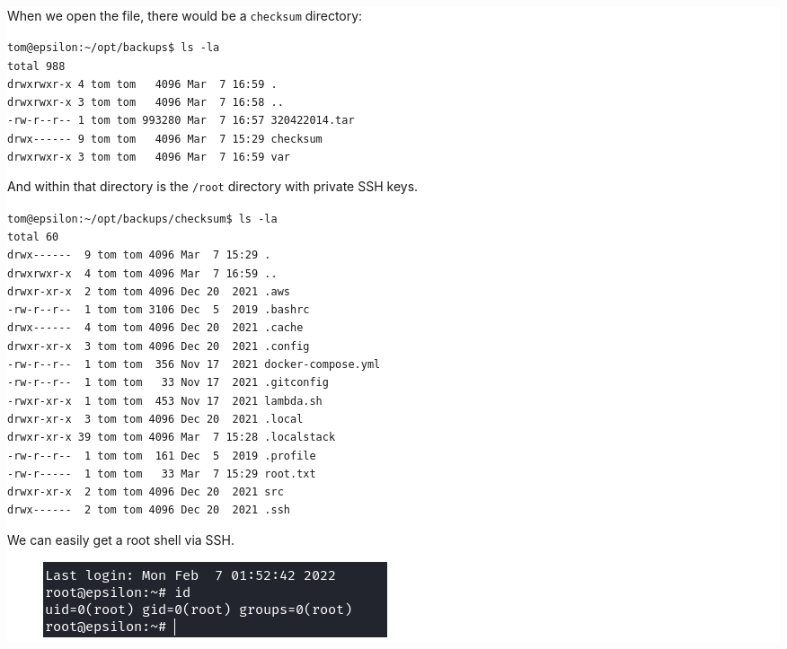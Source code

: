 When we open the file, there would be a `checksum` directory:

```
tom@epsilon:~/opt/backups$ ls -la
total 988
drwxrwxr-x 4 tom tom   4096 Mar  7 16:59 .
drwxrwxr-x 3 tom tom   4096 Mar  7 16:58 ..
-rw-r--r-- 1 tom tom 993280 Mar  7 16:57 320422014.tar
drwx------ 9 tom tom   4096 Mar  7 15:29 checksum
drwxrwxr-x 3 tom tom   4096 Mar  7 16:59 var
```

And within that directory is the `/root` directory with private SSH keys.

```
tom@epsilon:~/opt/backups/checksum$ ls -la
total 60
drwx------  9 tom tom 4096 Mar  7 15:29 .
drwxrwxr-x  4 tom tom 4096 Mar  7 16:59 ..
drwxr-xr-x  2 tom tom 4096 Dec 20  2021 .aws
-rw-r--r--  1 tom tom 3106 Dec  5  2019 .bashrc
drwx------  4 tom tom 4096 Dec 20  2021 .cache
drwxr-xr-x  3 tom tom 4096 Dec 20  2021 .config
-rw-r--r--  1 tom tom  356 Nov 17  2021 docker-compose.yml
-rw-r--r--  1 tom tom   33 Nov 17  2021 .gitconfig
-rwxr-xr-x  1 tom tom  453 Nov 17  2021 lambda.sh
drwxr-xr-x  3 tom tom 4096 Dec 20  2021 .local
drwxr-xr-x 39 tom tom 4096 Mar  7 15:28 .localstack
-rw-r--r--  1 tom tom  161 Dec  5  2019 .profile
-rw-r-----  1 tom tom   33 Mar  7 15:29 root.txt
drwxr-xr-x  2 tom tom 4096 Dec 20  2021 src
drwx------  2 tom tom 4096 Dec 20  2021 .ssh
```

We can easily get a root shell via SSH.

<figure><img src="../../../.gitbook/assets/image (61).png" alt=""><figcaption></figcaption></figure>
